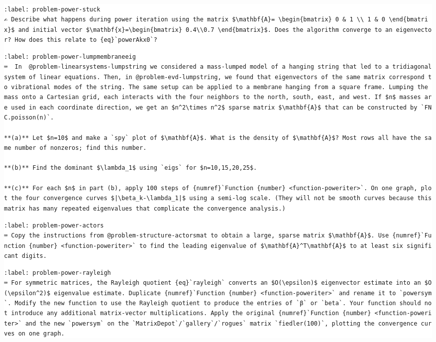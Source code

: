 ``````{exercise}
:label: problem-power-stuck
✍ Describe what happens during power iteration using the matrix $\mathbf{A}= \begin{bmatrix} 0 & 1 \\ 1 & 0 \end{bmatrix}$ and initial vector $\mathbf{x}=\begin{bmatrix} 0.4\\0.7 \end{bmatrix}$. Does the algorithm converge to an eigenvector? How does this relate to {eq}`powerAkx0`?
``````

``````{exercise}
:label: problem-power-lumpmembraneeig
⌨  In  @problem-linearsystems-lumpstring we considered a mass-lumped model of a hanging string that led to a tridiagonal system of linear equations. Then, in @problem-evd-lumpstring, we found that eigenvectors of the same matrix correspond to vibrational modes of the string. The same setup can be applied to a membrane hanging from a square frame. Lumping the mass onto a Cartesian grid, each interacts with the four neighbors to the north, south, east, and west. If $n$ masses are used in each coordinate direction, we get an $n^2\times n^2$ sparse matrix $\mathbf{A}$ that can be constructed by `FNC.poisson(n)`.

**(a)** Let $n=10$ and make a `spy` plot of $\mathbf{A}$. What is the density of $\mathbf{A}$? Most rows all have the same number of nonzeros; find this number.

**(b)** Find the dominant $\lambda_1$ using `eigs` for $n=10,15,20,25$.

**(c)** For each $n$ in part (b), apply 100 steps of {numref}`Function {number} <function-poweriter>`. On one graph, plot the four convergence curves $|\beta_k-\lambda_1|$ using a semi-log scale. (They will not be smooth curves because this matrix has many repeated eigenvalues that complicate the convergence analysis.) 
``````

``````{exercise}
:label: problem-power-actors
⌨ Copy the instructions from @problem-structure-actorsmat to obtain a large, sparse matrix $\mathbf{A}$. Use {numref}`Function {number} <function-poweriter>` to find the leading eigenvalue of $\mathbf{A}^T\mathbf{A}$ to at least six significant digits.
``````

``````{exercise}
:label: problem-power-rayleigh
⌨ For symmetric matrices, the Rayleigh quotient {eq}`rayleigh` converts an $O(\epsilon)$ eigenvector estimate into an $O(\epsilon^2)$ eigenvalue estimate. Duplicate {numref}`Function {number} <function-poweriter>` and rename it to `powersym`. Modify the new function to use the Rayleigh quotient to produce the entries of `β` or `beta`. Your function should not introduce any additional matrix-vector multiplications. Apply the original {numref}`Function {number} <function-poweriter>` and the new `powersym` on the `MatrixDepot`/`gallery`/`rogues` matrix `fiedler(100)`, plotting the convergence curves on one graph.
``````
